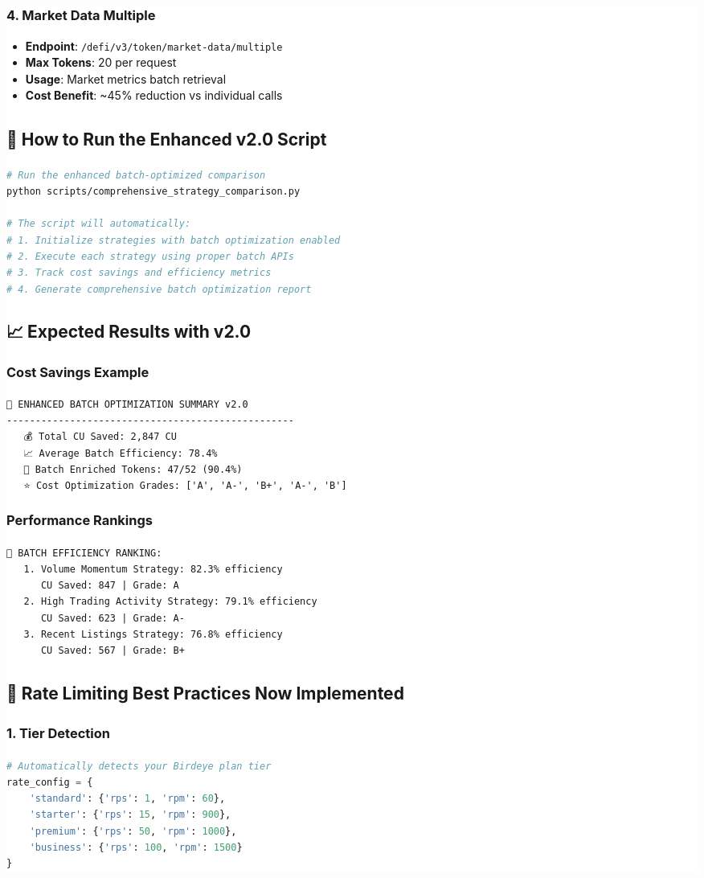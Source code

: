 ### **4. Market Data Multiple**
- **Endpoint**: `/defi/v3/token/market-data/multiple`
- **Max Tokens**: 20 per request
- **Usage**: Market metrics batch retrieval
- **Cost Benefit**: ~45% reduction vs individual calls

## 🚀 **How to Run the Enhanced v2.0 Script**

```bash
# Run the enhanced batch-optimized comparison
python scripts/comprehensive_strategy_comparison.py

# The script will automatically:
# 1. Initialize strategies with batch optimization enabled
# 2. Execute each strategy using proper batch APIs
# 3. Track cost savings and efficiency metrics
# 4. Generate comprehensive batch optimization report
```

## 📈 **Expected Results with v2.0**

### **Cost Savings Example**
```
🚀 ENHANCED BATCH OPTIMIZATION SUMMARY v2.0
--------------------------------------------------
   💰 Total CU Saved: 2,847 CU
   📈 Average Batch Efficiency: 78.4%
   🚀 Batch Enriched Tokens: 47/52 (90.4%)
   ⭐ Cost Optimization Grades: ['A', 'A-', 'B+', 'A-', 'B']
```

### **Performance Rankings**
```
🚀 BATCH EFFICIENCY RANKING:
   1. Volume Momentum Strategy: 82.3% efficiency
      CU Saved: 847 | Grade: A
   2. High Trading Activity Strategy: 79.1% efficiency
      CU Saved: 623 | Grade: A-
   3. Recent Listings Strategy: 76.8% efficiency
      CU Saved: 567 | Grade: B+
```

## 🔧 **Rate Limiting Best Practices Now Implemented**

### **1. Tier Detection**
```python
# Automatically detects your Birdeye plan tier
rate_config = {
    'standard': {'rps': 1, 'rpm': 60},
    'starter': {'rps': 15, 'rpm': 900},
    'premium': {'rps': 50, 'rpm': 1000},
    'business': {'rps': 100, 'rpm': 1500}
}
```
